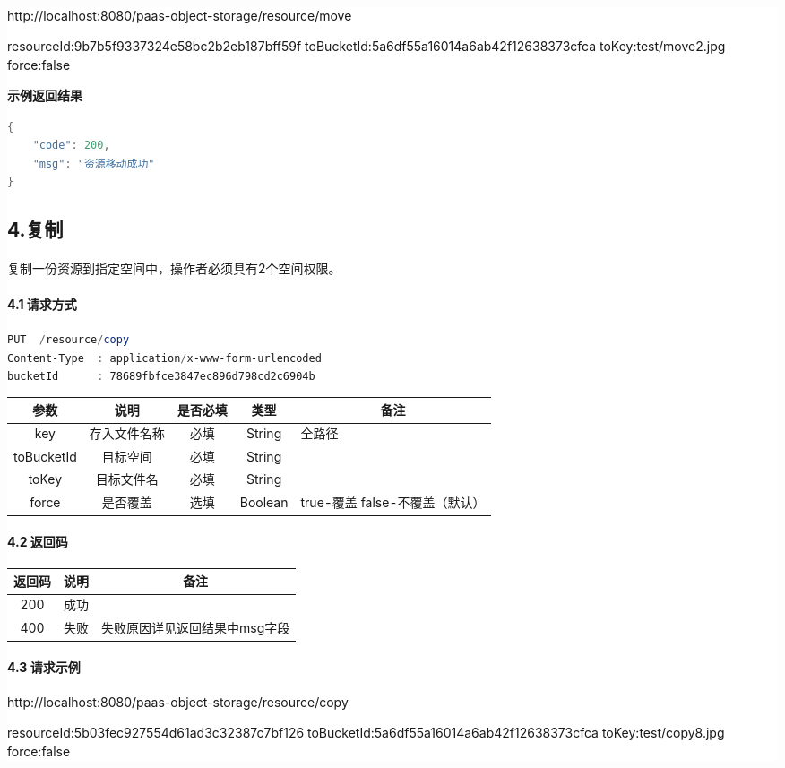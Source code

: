 http://localhost:8080/paas-object-storage/resource/move

resourceId:9b7b5f9337324e58bc2b2eb187bff59f
toBucketId:5a6df55a16014a6ab42f12638373cfca
toKey:test/move2.jpg
force:false

**示例返回结果**

```powershell
{
    "code": 200,
    "msg": "资源移动成功"
}
```





## 4.复制

复制一份资源到指定空间中，操作者必须具有2个空间权限。

#### 4.1 请求方式

```powershell
PUT  /resource/copy
Content-Type  : application/x-www-form-urlencoded
bucketId      : 78689fbfce3847ec896d798cd2c6904b
```

|    参数    |     说明     | 是否必填 |  类型   | 备注                            |
| :--------: | :----------: | :------: | :-----: | ------------------------------- |
|    key     | 存入文件名称 |   必填   | String  | 全路径                          |
| toBucketId |   目标空间   |   必填   | String  |                                 |
|   toKey    |  目标文件名  |   必填   | String  |                                 |
|   force    |   是否覆盖   |   选填   | Boolean | true-覆盖  false-不覆盖（默认） |

#### 4.2 返回码

| 返回码 | 说明 |             备注              |
| :----: | :--: | :---------------------------: |
|  200   | 成功 |                               |
|  400   | 失败 | 失败原因详见返回结果中msg字段 |

#### 4.3 请求示例

http://localhost:8080/paas-object-storage/resource/copy

resourceId:5b03fec927554d61ad3c32387c7bf126
toBucketId:5a6df55a16014a6ab42f12638373cfca
toKey:test/copy8.jpg
force:false
